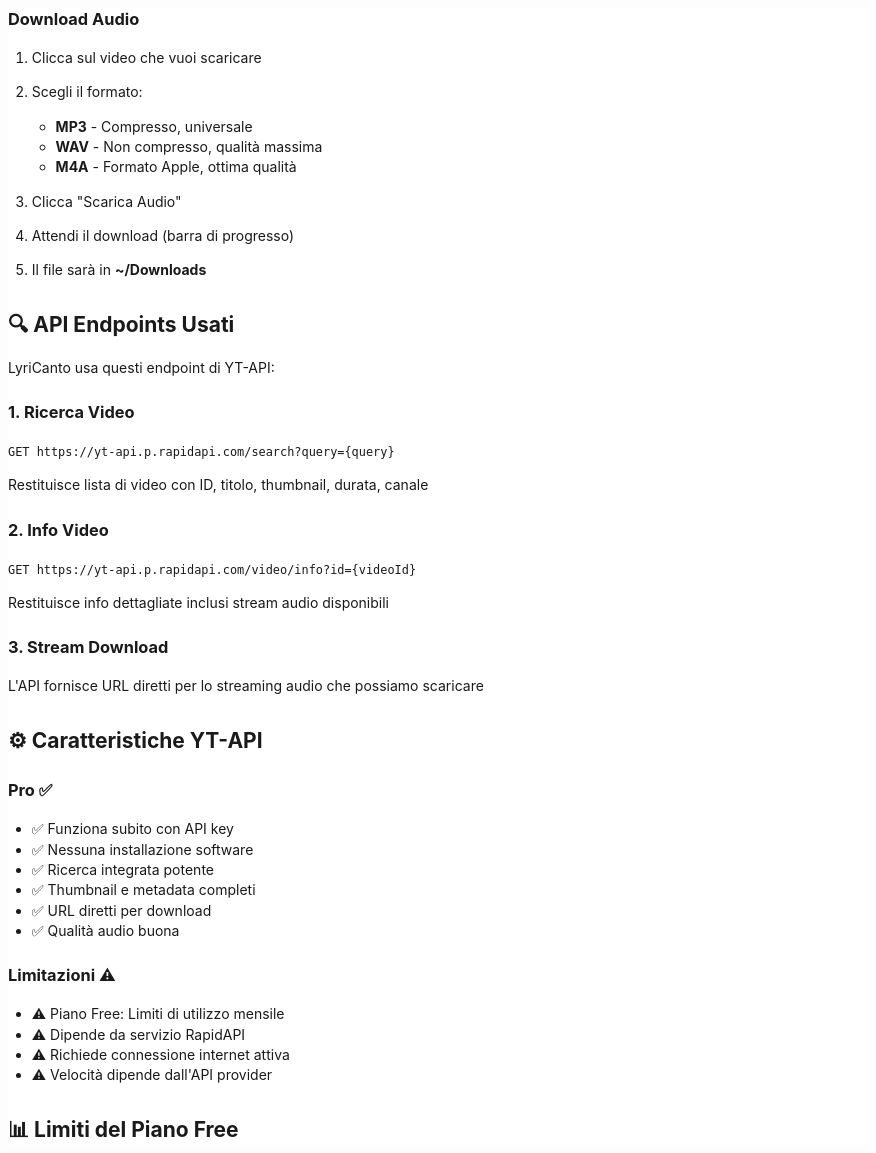 ### Download Audio

1. Clicca sul video che vuoi scaricare
2. Scegli il formato:
   - **MP3** - Compresso, universale
   - **WAV** - Non compresso, qualità massima
   - **M4A** - Formato Apple, ottima qualità

3. Clicca "Scarica Audio"

4. Attendi il download (barra di progresso)

5. Il file sarà in **~/Downloads**

## 🔍 API Endpoints Usati

LyriCanto usa questi endpoint di YT-API:

### 1. Ricerca Video
```
GET https://yt-api.p.rapidapi.com/search?query={query}
```
Restituisce lista di video con ID, titolo, thumbnail, durata, canale

### 2. Info Video
```
GET https://yt-api.p.rapidapi.com/video/info?id={videoId}
```
Restituisce info dettagliate inclusi stream audio disponibili

### 3. Stream Download
L'API fornisce URL diretti per lo streaming audio che possiamo scaricare

## ⚙️ Caratteristiche YT-API

### Pro ✅
- ✅ Funziona subito con API key
- ✅ Nessuna installazione software
- ✅ Ricerca integrata potente
- ✅ Thumbnail e metadata completi
- ✅ URL diretti per download
- ✅ Qualità audio buona

### Limitazioni ⚠️
- ⚠️ Piano Free: Limiti di utilizzo mensile
- ⚠️ Dipende da servizio RapidAPI
- ⚠️ Richiede connessione internet attiva
- ⚠️ Velocità dipende dall'API provider

## 📊 Limiti del Piano Free
